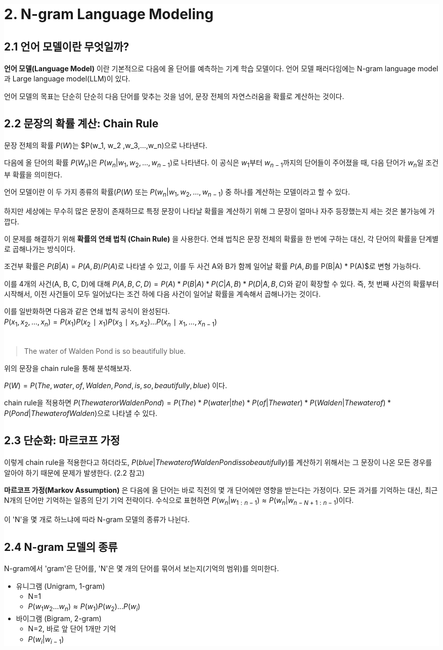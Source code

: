 # 2. N-gram Language Modeling

## 2.1 언어 모델이란 무엇일까?

__언어 모델(Language Model)__ 이란 기본적으로 다음에 올 단어를 예측하는 기계 학습 모델이다.
언어 모델 패러다임에는 N-gram language model과 Large language model(LLM)이 있다.

언어 모델의 목표는 단순히 단순히 다음 단어를 맞추는 것을 넘어, 문장 전체의 자연스러움을 확률로 계산하는 것이다.

## 2.2 문장의 확률 계산: Chain Rule

문장 전체의 확률 $P(W)$는 $P(w_1, w_2 ,w_3,...,w_n)으로 나타낸다.

다음에 올 단어의 확률 $P(W_n)$은 $P(w_n|w_1, w_2,...,w_{n−1})$로 나타낸다.
이 공식은 $w_1$부터 $w_{n-1}$까지의 단어들이 주어졌을 때, 다음 단어가 $w_n$일 조건부 확률을 의미한다.

언어 모델이란 이 두 가지 종류의 확률($P(W)$ 또는 $P(w_n|w_1, w_2,...,w_{n−1})$ 중 하나를 계산하는 모델이라고 할 수 있다.

하지만 세상에는 무수히 많은 문장이 존재하므로 특정 문장이 나타날 확률을 계산하기 위해 그 문장이 얼마나 자주 등장했는지 세는 것은 불가능에 가깝다.

이 문제를 해결하기 위해 __확률의 연쇄 법칙 (Chain Rule)__ 을 사용한다.
연쇄 법칙은 문장 전체의 확률을 한 번에 구하는 대신, 각 단어의 확률을 단계별로 곱해나가는 방식이다.

조건부 확률은 $P(B|A) = P(A,B) / P(A)$로 나타낼 수 있고, 이를 두 사건 A와 B가 함께 일어날 확률 $P(A,B)$를 P(B|A) * P(A)$로 변형 가능하다.

이를 4개의 사건(A, B, C, D)에 대해 $P(A, B, C, D) = P(A) * P(B|A) * P(C|A, B) * P(D|A, B, C)$와 같이 확장할 수 있다. 즉, 첫 번째 사건의 확률부터 시작해서, 이전 사건들이 모두 일어났다는 조건 하에 다음 사건이 일어날 확률을 계속해서 곱해나가는 것이다.

이를 일반화하면 다음과 같은 연쇄 법칙 공식이 완성된다.<br>
$P(x_1,x _2​,...,x _n​) = P(x_1)P(x_2​∣x_1​)P(x_3​∣x_1,x_2)...P(x_n​∣x_1,...,x_{n−1}$)
<br><br>
> The water of Walden Pond is so beautifully blue.  

위의 문장을 chain rule을 통해 분석해보자.

$P(W) = P(The, water, of, Walden, Pond, is, so, beautifully, blue)$ 이다.

chain rule을 적용하면 $P(The water or Walden Pond) = P(The) * P(water|the) * P(of|The water) * P(Walden|The water of) * P(Pond|The water of Walden)$으로 나타낼 수 있다.

## 2.3 단순화: 마르코프 가정

이렇게 chain rule을 적용한다고 하더라도, $P(blue|The water of Walden Pond is so beautifully)$를 계산하기 위해서는 그 문장이 나온 모든 경우를 알아야 하기 때문에 문제가 발생한다. (2.2 참고)

__마르코프 가정(Markov Assumption)__ 은 다음에 올 단어는 바로 직전의 몇 개 단어에만 영향을 받는다는 가정이다. 모든 과거를 기억하는 대신, 최근 N개의 단어만 기억하는 일종의 단기 기억 전략이다.
수식으로 표현하면 $P(w_n|w_{1:n-1}) ≈ P(w_n|w_{n-N+1:n-1})$이다.

이 'N'을 몇 개로 하느냐에 따라 N-gram 모델의 종류가 나뉜다.

## 2.4 N-gram 모델의 종류

N-gram에서 'gram'은 단어를, 'N'은 몇 개의 단어를 묶어서 보는지(기억의 범위)를 의미한다.
- 유니그램 (Unigram, 1-gram)
    - N=1
    - $P(w_1w_2...w_n) ≈ P(w_1)P(w_2)...P(w_i)$
- 바이그램 (Bigram, 2-gram)
    - N=2, 바로 앞 단어 1개만 기억
    - $P(w_i | w_{i-1})$
